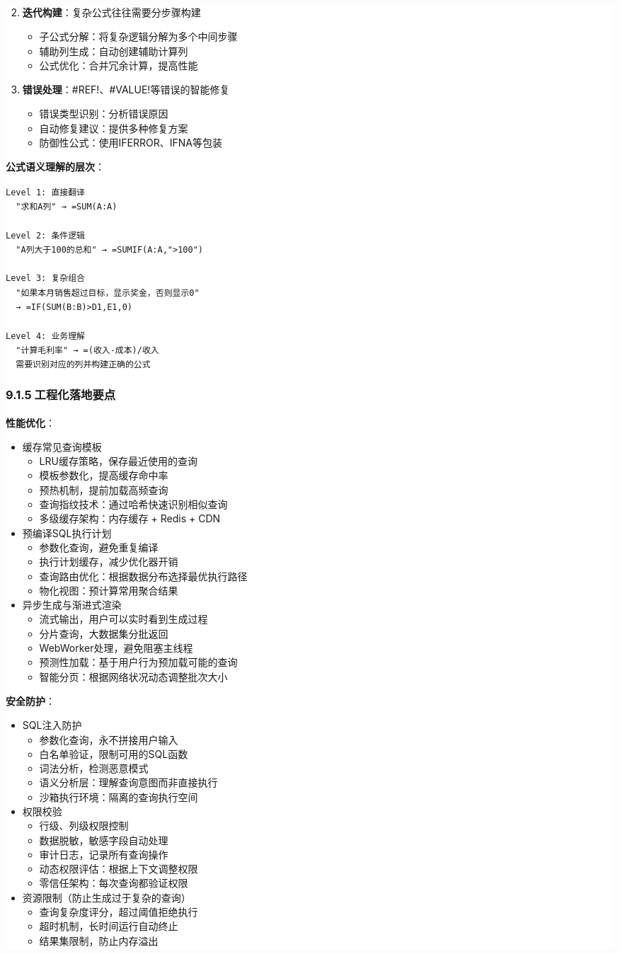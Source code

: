 2. **迭代构建**：复杂公式往往需要分步骤构建
   - 子公式分解：将复杂逻辑分解为多个中间步骤
   - 辅助列生成：自动创建辅助计算列
   - 公式优化：合并冗余计算，提高性能

3. **错误处理**：#REF!、#VALUE!等错误的智能修复
   - 错误类型识别：分析错误原因
   - 自动修复建议：提供多种修复方案
   - 防御性公式：使用IFERROR、IFNA等包装

**公式语义理解的层次**：
```
Level 1: 直接翻译
  "求和A列" → =SUM(A:A)

Level 2: 条件逻辑
  "A列大于100的总和" → =SUMIF(A:A,">100")

Level 3: 复杂组合
  "如果本月销售超过目标，显示奖金，否则显示0" 
  → =IF(SUM(B:B)>D1,E1,0)

Level 4: 业务理解
  "计算毛利率" → =(收入-成本)/收入
  需要识别对应的列并构建正确的公式
```

### 9.1.5 工程化落地要点

**性能优化**：
- 缓存常见查询模板
  - LRU缓存策略，保存最近使用的查询
  - 模板参数化，提高缓存命中率
  - 预热机制，提前加载高频查询
  - 查询指纹技术：通过哈希快速识别相似查询
  - 多级缓存架构：内存缓存 + Redis + CDN
- 预编译SQL执行计划
  - 参数化查询，避免重复编译
  - 执行计划缓存，减少优化器开销
  - 查询路由优化：根据数据分布选择最优执行路径
  - 物化视图：预计算常用聚合结果
- 异步生成与渐进式渲染
  - 流式输出，用户可以实时看到生成过程
  - 分片查询，大数据集分批返回
  - WebWorker处理，避免阻塞主线程
  - 预测性加载：基于用户行为预加载可能的查询
  - 智能分页：根据网络状况动态调整批次大小

**安全防护**：
- SQL注入防护
  - 参数化查询，永不拼接用户输入
  - 白名单验证，限制可用的SQL函数
  - 词法分析，检测恶意模式
  - 语义分析层：理解查询意图而非直接执行
  - 沙箱执行环境：隔离的查询执行空间
- 权限校验
  - 行级、列级权限控制
  - 数据脱敏，敏感字段自动处理
  - 审计日志，记录所有查询操作
  - 动态权限评估：根据上下文调整权限
  - 零信任架构：每次查询都验证权限
- 资源限制（防止生成过于复杂的查询）
  - 查询复杂度评分，超过阈值拒绝执行
  - 超时机制，长时间运行自动终止
  - 结果集限制，防止内存溢出